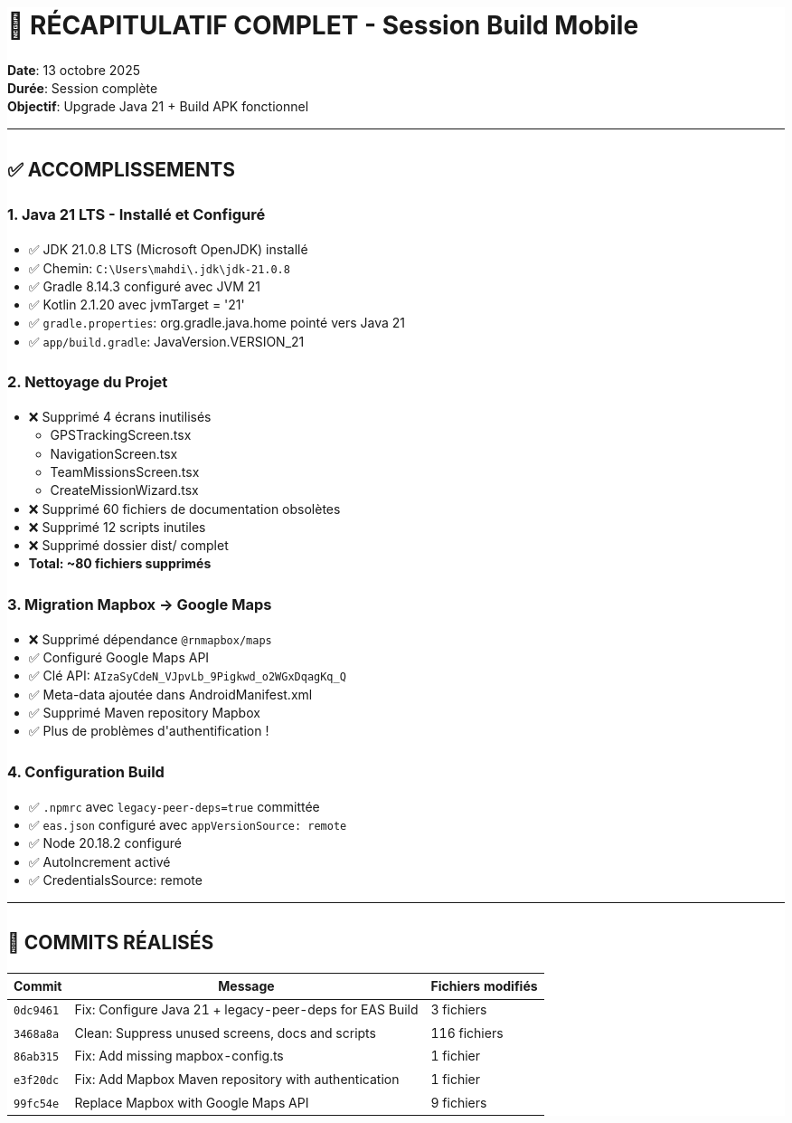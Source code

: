 # 🎯 RÉCAPITULATIF COMPLET - Session Build Mobile

**Date**: 13 octobre 2025  
**Durée**: Session complète  
**Objectif**: Upgrade Java 21 + Build APK fonctionnel

---

## ✅ ACCOMPLISSEMENTS

### 1. **Java 21 LTS - Installé et Configuré**
- ✅ JDK 21.0.8 LTS (Microsoft OpenJDK) installé
- ✅ Chemin: `C:\Users\mahdi\.jdk\jdk-21.0.8`
- ✅ Gradle 8.14.3 configuré avec JVM 21
- ✅ Kotlin 2.1.20 avec jvmTarget = '21'
- ✅ `gradle.properties`: org.gradle.java.home pointé vers Java 21
- ✅ `app/build.gradle`: JavaVersion.VERSION_21

### 2. **Nettoyage du Projet**
- ❌ Supprimé 4 écrans inutilisés
  - GPSTrackingScreen.tsx
  - NavigationScreen.tsx
  - TeamMissionsScreen.tsx
  - CreateMissionWizard.tsx
- ❌ Supprimé 60 fichiers de documentation obsolètes
- ❌ Supprimé 12 scripts inutiles
- ❌ Supprimé dossier dist/ complet
- **Total: ~80 fichiers supprimés**

### 3. **Migration Mapbox → Google Maps**
- ❌ Supprimé dépendance `@rnmapbox/maps`
- ✅ Configuré Google Maps API
- ✅ Clé API: `AIzaSyCdeN_VJpvLb_9Pigkwd_o2WGxDqagKq_Q`
- ✅ Meta-data ajoutée dans AndroidManifest.xml
- ✅ Supprimé Maven repository Mapbox
- ✅ Plus de problèmes d'authentification !

### 4. **Configuration Build**
- ✅ `.npmrc` avec `legacy-peer-deps=true` committée
- ✅ `eas.json` configuré avec `appVersionSource: remote`
- ✅ Node 20.18.2 configuré
- ✅ AutoIncrement activé
- ✅ CredentialsSource: remote

---

## 📝 COMMITS RÉALISÉS

| Commit | Message | Fichiers modifiés |
|--------|---------|-------------------|
| `0dc9461` | Fix: Configure Java 21 + legacy-peer-deps for EAS Build | 3 fichiers |
| `3468a8a` | Clean: Suppress unused screens, docs and scripts | 116 fichiers |
| `86ab315` | Fix: Add missing mapbox-config.ts | 1 fichier |
| `e3f20dc` | Fix: Add Mapbox Maven repository with authentication | 1 fichier |
| `99fc54e` | Replace Mapbox with Google Maps API | 9 fichiers |
